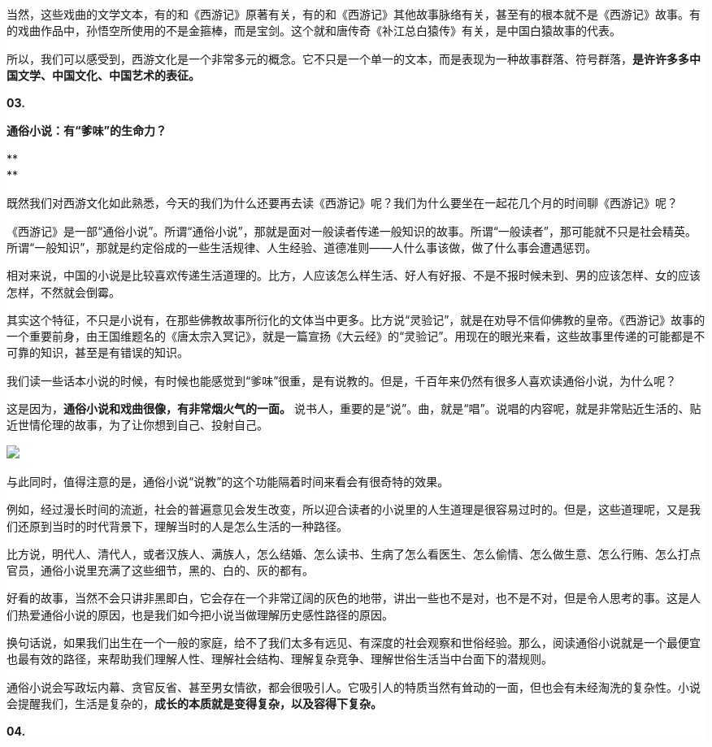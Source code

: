 当然，这些戏曲的文学文本，有的和《西游记》原著有关，有的和《西游记》其他故事脉络有关，甚至有的根本就不是《西游记》故事。有的戏曲作品中，孙悟空所使用的不是金箍棒，而是宝剑。这个就和唐传奇《补江总白猿传》有关，是中国白猿故事的代表。

  

所以，我们可以感受到，西游文化是一个非常多元的概念。它不只是一个单一的文本，而是表现为一种故事群落、符号群落，**是许许多多中国文学、中国文化、中国艺术的表征。**

**03.**

**通俗小说：有“爹味”的生命力？**

**  
**

既然我们对西游文化如此熟悉，今天的我们为什么还要再去读《西游记》呢？我们为什么要坐在一起花几个月的时间聊《西游记》呢？

  

《西游记》是一部“通俗小说”。所谓“通俗小说”，那就是面对一般读者传递一般知识的故事。所谓“一般读者”，那可能就不只是社会精英。所谓“一般知识”，那就是约定俗成的一些生活规律、人生经验、道德准则——人什么事该做，做了什么事会遭遇惩罚。

  

相对来说，中国的小说是比较喜欢传递生活道理的。比方，人应该怎么样生活、好人有好报、不是不报时候未到、男的应该怎样、女的应该怎样，不然就会倒霉。

  

其实这个特征，不只是小说有，在那些佛教故事所衍化的文体当中更多。比方说“灵验记”，就是在劝导不信仰佛教的皇帝。《西游记》故事的一个重要前身，由王国维题名的《唐太宗入冥记》，就是一篇宣扬《大云经》的“灵验记”。用现在的眼光来看，这些故事里传递的可能都是不可靠的知识，甚至是有错误的知识。

  

我们读一些话本小说的时候，有时候也能感觉到“爹味”很重，是有说教的。但是，千百年来仍然有很多人喜欢读通俗小说，为什么呢？

  

这是因为，**通俗小说和戏曲很像，有非常烟火气的一面。**
说书人，重要的是“说”。曲，就是“唱”。说唱的内容呢，就是非常贴近生活的、贴近世情伦理的故事，为了让你想到自己、投射自己。

  

![](https://mmbiz.qpic.cn/mmbiz_jpg/aP7vrTpXJxQpHp16Zdicibibbd7ic7syevia3R2snwHYzuVGGAQV71rvI8vUib3Sy05ACerpKxEbdA6p7bnoTJwOBIiaw/640?wx_fmt=jpeg)

  

与此同时，值得注意的是，通俗小说“说教”的这个功能隔着时间来看会有很奇特的效果。

  

例如，经过漫长时间的流逝，社会的普遍意见会发生改变，所以迎合读者的小说里的人生道理是很容易过时的。但是，这些道理呢，又是我们还原到当时的时代背景下，理解当时的人是怎么生活的一种路径。

  

比方说，明代人、清代人，或者汉族人、满族人，怎么结婚、怎么读书、生病了怎么看医生、怎么偷情、怎么做生意、怎么行贿、怎么打点官员，通俗小说里充满了这些细节，黑的、白的、灰的都有。

  

好看的故事，当然不会只讲非黑即白，它会存在一个非常辽阔的灰色的地带，讲出一些也不是对，也不是不对，但是令人思考的事。这是人们热爱通俗小说的原因，也是我们如今把小说当做理解历史感性路径的原因。

  

换句话说，如果我们出生在一个一般的家庭，给不了我们太多有远见、有深度的社会观察和世俗经验。那么，阅读通俗小说就是一个最便宜也最有效的路径，来帮助我们理解人性、理解社会结构、理解复杂竞争、理解世俗生活当中台面下的潜规则。

  

通俗小说会写政坛内幕、贪官反省、甚至男女情欲，都会很吸引人。它吸引人的特质当然有耸动的一面，但也会有未经淘洗的复杂性。小说会提醒我们，生活是复杂的，**成长的本质就是变得复杂，以及容得下复杂。**

  

**04.**
